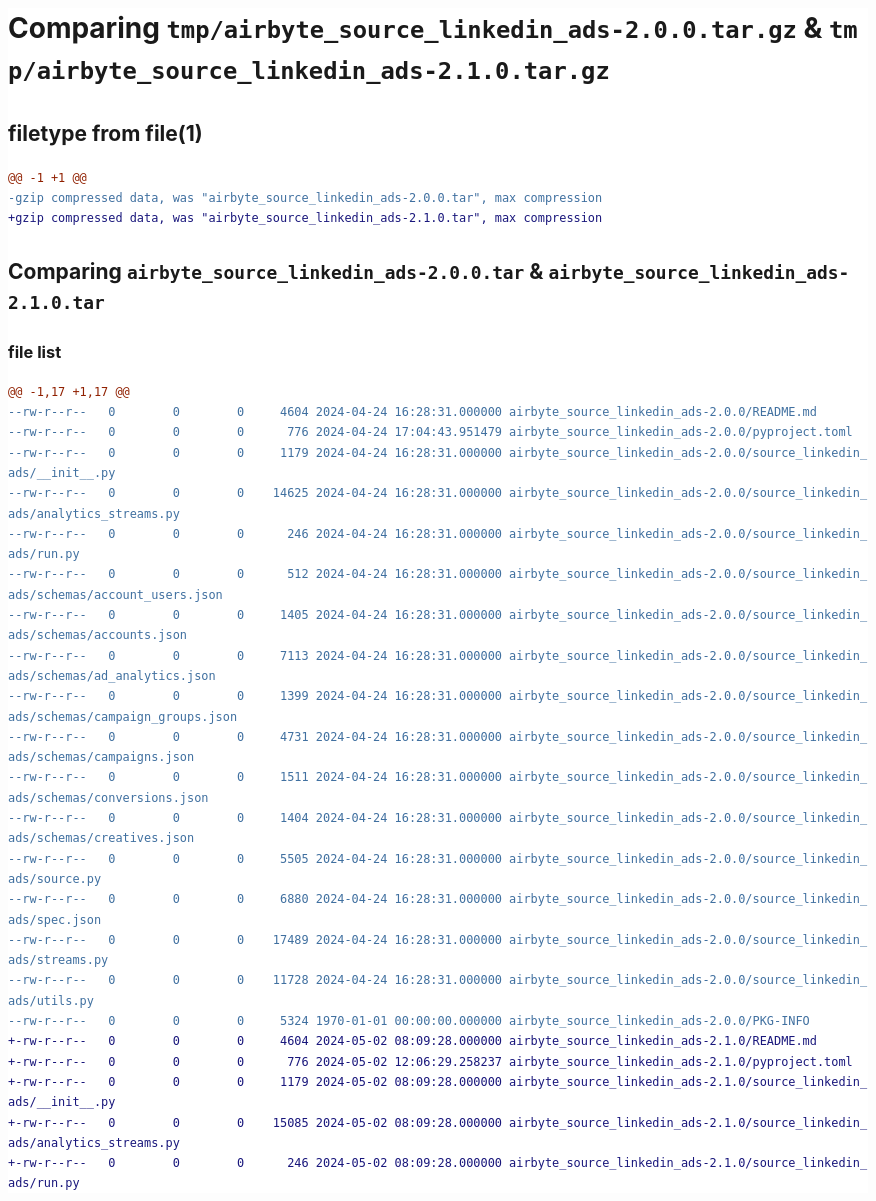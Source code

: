 # Comparing `tmp/airbyte_source_linkedin_ads-2.0.0.tar.gz` & `tmp/airbyte_source_linkedin_ads-2.1.0.tar.gz`

## filetype from file(1)

```diff
@@ -1 +1 @@
-gzip compressed data, was "airbyte_source_linkedin_ads-2.0.0.tar", max compression
+gzip compressed data, was "airbyte_source_linkedin_ads-2.1.0.tar", max compression
```

## Comparing `airbyte_source_linkedin_ads-2.0.0.tar` & `airbyte_source_linkedin_ads-2.1.0.tar`

### file list

```diff
@@ -1,17 +1,17 @@
--rw-r--r--   0        0        0     4604 2024-04-24 16:28:31.000000 airbyte_source_linkedin_ads-2.0.0/README.md
--rw-r--r--   0        0        0      776 2024-04-24 17:04:43.951479 airbyte_source_linkedin_ads-2.0.0/pyproject.toml
--rw-r--r--   0        0        0     1179 2024-04-24 16:28:31.000000 airbyte_source_linkedin_ads-2.0.0/source_linkedin_ads/__init__.py
--rw-r--r--   0        0        0    14625 2024-04-24 16:28:31.000000 airbyte_source_linkedin_ads-2.0.0/source_linkedin_ads/analytics_streams.py
--rw-r--r--   0        0        0      246 2024-04-24 16:28:31.000000 airbyte_source_linkedin_ads-2.0.0/source_linkedin_ads/run.py
--rw-r--r--   0        0        0      512 2024-04-24 16:28:31.000000 airbyte_source_linkedin_ads-2.0.0/source_linkedin_ads/schemas/account_users.json
--rw-r--r--   0        0        0     1405 2024-04-24 16:28:31.000000 airbyte_source_linkedin_ads-2.0.0/source_linkedin_ads/schemas/accounts.json
--rw-r--r--   0        0        0     7113 2024-04-24 16:28:31.000000 airbyte_source_linkedin_ads-2.0.0/source_linkedin_ads/schemas/ad_analytics.json
--rw-r--r--   0        0        0     1399 2024-04-24 16:28:31.000000 airbyte_source_linkedin_ads-2.0.0/source_linkedin_ads/schemas/campaign_groups.json
--rw-r--r--   0        0        0     4731 2024-04-24 16:28:31.000000 airbyte_source_linkedin_ads-2.0.0/source_linkedin_ads/schemas/campaigns.json
--rw-r--r--   0        0        0     1511 2024-04-24 16:28:31.000000 airbyte_source_linkedin_ads-2.0.0/source_linkedin_ads/schemas/conversions.json
--rw-r--r--   0        0        0     1404 2024-04-24 16:28:31.000000 airbyte_source_linkedin_ads-2.0.0/source_linkedin_ads/schemas/creatives.json
--rw-r--r--   0        0        0     5505 2024-04-24 16:28:31.000000 airbyte_source_linkedin_ads-2.0.0/source_linkedin_ads/source.py
--rw-r--r--   0        0        0     6880 2024-04-24 16:28:31.000000 airbyte_source_linkedin_ads-2.0.0/source_linkedin_ads/spec.json
--rw-r--r--   0        0        0    17489 2024-04-24 16:28:31.000000 airbyte_source_linkedin_ads-2.0.0/source_linkedin_ads/streams.py
--rw-r--r--   0        0        0    11728 2024-04-24 16:28:31.000000 airbyte_source_linkedin_ads-2.0.0/source_linkedin_ads/utils.py
--rw-r--r--   0        0        0     5324 1970-01-01 00:00:00.000000 airbyte_source_linkedin_ads-2.0.0/PKG-INFO
+-rw-r--r--   0        0        0     4604 2024-05-02 08:09:28.000000 airbyte_source_linkedin_ads-2.1.0/README.md
+-rw-r--r--   0        0        0      776 2024-05-02 12:06:29.258237 airbyte_source_linkedin_ads-2.1.0/pyproject.toml
+-rw-r--r--   0        0        0     1179 2024-05-02 08:09:28.000000 airbyte_source_linkedin_ads-2.1.0/source_linkedin_ads/__init__.py
+-rw-r--r--   0        0        0    15085 2024-05-02 08:09:28.000000 airbyte_source_linkedin_ads-2.1.0/source_linkedin_ads/analytics_streams.py
+-rw-r--r--   0        0        0      246 2024-05-02 08:09:28.000000 airbyte_source_linkedin_ads-2.1.0/source_linkedin_ads/run.py
```